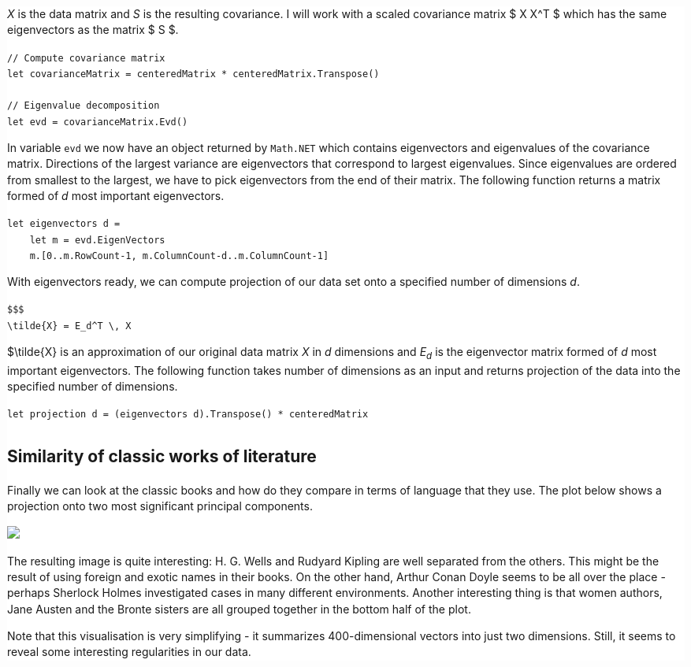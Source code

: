 $X$ is the data matrix and $S$ is the resulting covariance. 
I will work with a scaled covariance matrix $ X X^T $ which has the
same eigenvectors as the matrix $ S $.

	// Compute covariance matrix
	let covarianceMatrix = centeredMatrix * centeredMatrix.Transpose()

	// Eigenvalue decomposition
	let evd = covarianceMatrix.Evd()

In variable `evd` we now have an object returned by `Math.NET` 
which contains eigenvectors and eigenvalues of the covariance matrix.
Directions of the largest variance are eigenvectors that correspond
to largest eigenvalues. Since eigenvalues are ordered from smallest to 
the largest, we have to pick eigenvectors from the end of their
matrix. The following function returns a matrix formed of 
$d$ most important eigenvectors.

	let eigenvectors d = 
		let m = evd.EigenVectors
		m.[0..m.RowCount-1, m.ColumnCount-d..m.ColumnCount-1]

With eigenvectors ready, we can compute projection of 
our data set onto a specified number of dimensions $d$. 
	
	$$$
	\tilde{X} = E_d^T \, X

$\tilde{X} is an approximation of our original data matrix $X$ in $d$ dimensions
and $E_d$ is the eigenvector matrix formed of $d$ most important eigenvectors. 
The following function takes number of dimensions as an 
input and returns projection of the data into the specified number
of dimensions.

	let projection d = (eigenvectors d).Transpose() * centeredMatrix


Similarity of classic works of literature
------------------------------------------

Finally we can look at the classic books and how do they compare
in terms of language that they use. The plot below shows a projection
onto two most significant principal components. 

<a href="author_pca(big).png"><img src="author_pca.png"></a>

The resulting image is quite interesting: H. G. Wells and Rudyard Kipling
are well separated from the others. This might be the result of
using foreign and exotic names in their books. On the other hand, 
Arthur Conan Doyle
seems to be all over the place - perhaps Sherlock Holmes investigated
cases in many different environments. 
Another interesting thing is that women authors, Jane Austen and 
the Bronte sisters are all grouped together in the bottom half of the plot. 

Note that this visualisation is very simplifying - it summarizes
400-dimensional vectors into just two dimensions. Still, it seems
to reveal some interesting regularities in our data. 
